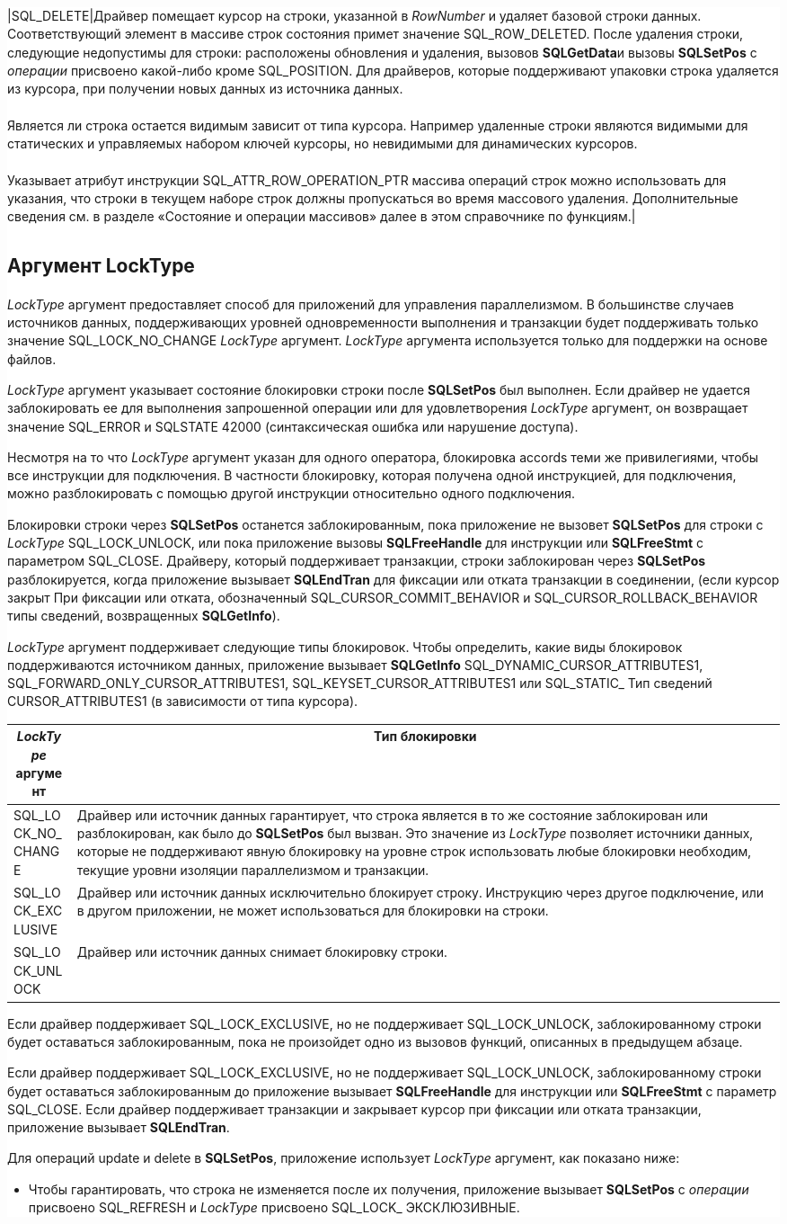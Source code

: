 |SQL_DELETE|Драйвер помещает курсор на строки, указанной в *RowNumber* и удаляет базовой строки данных. Соответствующий элемент в массиве строк состояния примет значение SQL_ROW_DELETED. После удаления строки, следующие недопустимы для строки: расположены обновления и удаления, вызовов **SQLGetData**и вызовы **SQLSetPos** с *операции* присвоено какой-либо кроме SQL_POSITION. Для драйверов, которые поддерживают упаковки строка удаляется из курсора, при получении новых данных из источника данных.<br /><br /> Является ли строка остается видимым зависит от типа курсора. Например удаленные строки являются видимыми для статических и управляемых набором ключей курсоры, но невидимыми для динамических курсоров.<br /><br /> Указывает атрибут инструкции SQL_ATTR_ROW_OPERATION_PTR массива операций строк можно использовать для указания, что строки в текущем наборе строк должны пропускаться во время массового удаления. Дополнительные сведения см. в разделе «Состояние и операции массивов» далее в этом справочнике по функциям.|  
  
## <a name="locktype-argument"></a>Аргумент LockType  
 *LockType* аргумент предоставляет способ для приложений для управления параллелизмом. В большинстве случаев источников данных, поддерживающих уровней одновременности выполнения и транзакции будет поддерживать только значение SQL_LOCK_NO_CHANGE *LockType* аргумент. *LockType* аргумента используется только для поддержки на основе файлов.  
  
 *LockType* аргумент указывает состояние блокировки строки после **SQLSetPos** был выполнен. Если драйвер не удается заблокировать ее для выполнения запрошенной операции или для удовлетворения *LockType* аргумент, он возвращает значение SQL_ERROR и SQLSTATE 42000 (синтаксическая ошибка или нарушение доступа).  
  
 Несмотря на то что *LockType* аргумент указан для одного оператора, блокировка accords теми же привилегиями, чтобы все инструкции для подключения. В частности блокировку, которая получена одной инструкцией, для подключения, можно разблокировать с помощью другой инструкции относительно одного подключения.  
  
 Блокировки строки через **SQLSetPos** останется заблокированным, пока приложение не вызовет **SQLSetPos** для строки с *LockType* SQL_LOCK_UNLOCK, или пока приложение вызовы **SQLFreeHandle** для инструкции или **SQLFreeStmt** с параметром SQL_CLOSE. Драйверу, который поддерживает транзакции, строки заблокирован через **SQLSetPos** разблокируется, когда приложение вызывает **SQLEndTran** для фиксации или отката транзакции в соединении, (если курсор закрыт При фиксации или отката, обозначенный SQL_CURSOR_COMMIT_BEHAVIOR и SQL_CURSOR_ROLLBACK_BEHAVIOR типы сведений, возвращенных **SQLGetInfo**).  
  
 *LockType* аргумент поддерживает следующие типы блокировок. Чтобы определить, какие виды блокировок поддерживаются источником данных, приложение вызывает **SQLGetInfo** SQL_DYNAMIC_CURSOR_ATTRIBUTES1, SQL_FORWARD_ONLY_CURSOR_ATTRIBUTES1, SQL_KEYSET_CURSOR_ATTRIBUTES1 или SQL_STATIC_ Тип сведений CURSOR_ATTRIBUTES1 (в зависимости от типа курсора).  
  
|*LockType* аргумент|Тип блокировки|  
|-------------------------|---------------|  
|SQL_LOCK_NO_CHANGE|Драйвер или источник данных гарантирует, что строка является в то же состояние заблокирован или разблокирован, как было до **SQLSetPos** был вызван. Это значение из *LockType* позволяет источники данных, которые не поддерживают явную блокировку на уровне строк использовать любые блокировки необходим, текущие уровни изоляции параллелизмом и транзакции.|  
|SQL_LOCK_EXCLUSIVE|Драйвер или источник данных исключительно блокирует строку. Инструкцию через другое подключение, или в другом приложении, не может использоваться для блокировки на строки.|  
|SQL_LOCK_UNLOCK|Драйвер или источник данных снимает блокировку строки.|  
  
 Если драйвер поддерживает SQL_LOCK_EXCLUSIVE, но не поддерживает SQL_LOCK_UNLOCK, заблокированному строки будет оставаться заблокированным, пока не произойдет одно из вызовов функций, описанных в предыдущем абзаце.  
  
 Если драйвер поддерживает SQL_LOCK_EXCLUSIVE, но не поддерживает SQL_LOCK_UNLOCK, заблокированному строки будет оставаться заблокированным до приложение вызывает **SQLFreeHandle** для инструкции или **SQLFreeStmt** с параметр SQL_CLOSE. Если драйвер поддерживает транзакции и закрывает курсор при фиксации или отката транзакции, приложение вызывает **SQLEndTran**.  
  
 Для операций update и delete в **SQLSetPos**, приложение использует *LockType* аргумент, как показано ниже:  
  
-   Чтобы гарантировать, что строка не изменяется после их получения, приложение вызывает **SQLSetPos** с *операции* присвоено SQL_REFRESH и *LockType* присвоено SQL_LOCK_ ЭКСКЛЮЗИВНЫЕ.  
  